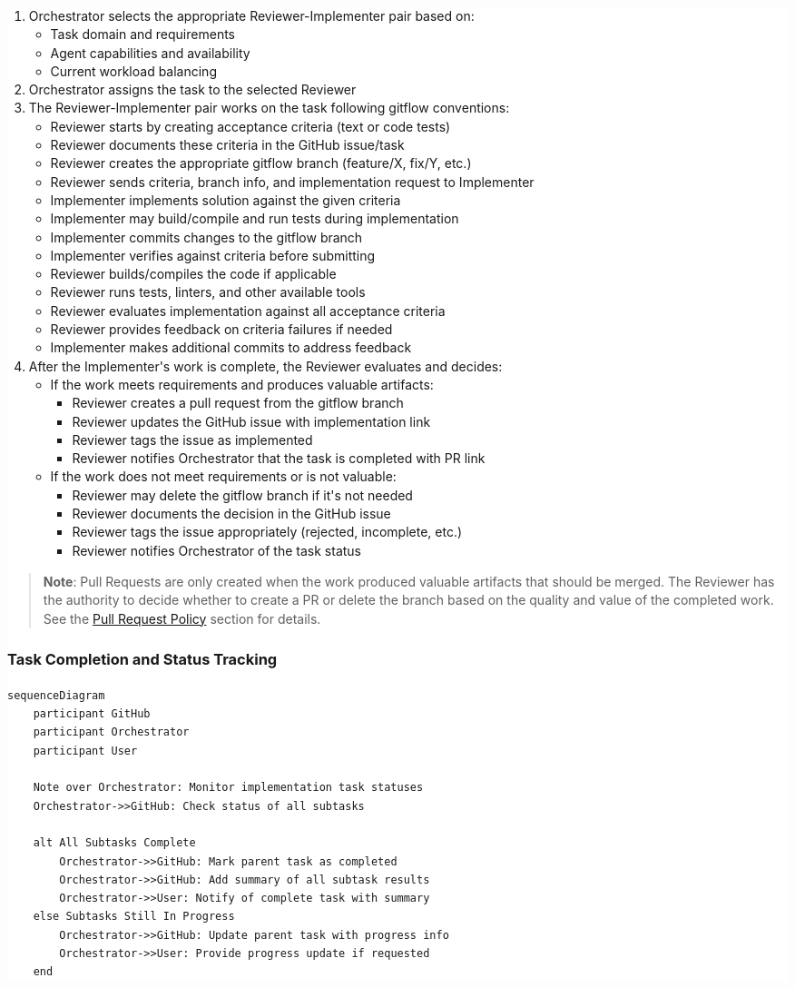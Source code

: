 1. Orchestrator selects the appropriate Reviewer-Implementer pair based on:
   - Task domain and requirements
   - Agent capabilities and availability
   - Current workload balancing
2. Orchestrator assigns the task to the selected Reviewer
3. The Reviewer-Implementer pair works on the task following gitflow conventions:
   - Reviewer starts by creating acceptance criteria (text or code tests)
   - Reviewer documents these criteria in the GitHub issue/task
   - Reviewer creates the appropriate gitflow branch (feature/X, fix/Y, etc.)
   - Reviewer sends criteria, branch info, and implementation request to Implementer
   - Implementer implements solution against the given criteria
   - Implementer may build/compile and run tests during implementation
   - Implementer commits changes to the gitflow branch
   - Implementer verifies against criteria before submitting
   - Reviewer builds/compiles the code if applicable
   - Reviewer runs tests, linters, and other available tools
   - Reviewer evaluates implementation against all acceptance criteria
   - Reviewer provides feedback on criteria failures if needed
   - Implementer makes additional commits to address feedback
4. After the Implementer's work is complete, the Reviewer evaluates and decides:
   - If the work meets requirements and produces valuable artifacts:
     - Reviewer creates a pull request from the gitflow branch
     - Reviewer updates the GitHub issue with implementation link
     - Reviewer tags the issue as implemented
     - Reviewer notifies Orchestrator that the task is completed with PR link
   - If the work does not meet requirements or is not valuable:
     - Reviewer may delete the gitflow branch if it's not needed
     - Reviewer documents the decision in the GitHub issue
     - Reviewer tags the issue appropriately (rejected, incomplete, etc.)
     - Reviewer notifies Orchestrator of the task status

> **Note**: Pull Requests are only created when the work produced valuable artifacts that should be merged. The Reviewer has the authority to decide whether to create a PR or delete the branch based on the quality and value of the completed work. See the [Pull Request Policy](#pull-request-policy) section for details.

### Task Completion and Status Tracking

```mermaid
sequenceDiagram
    participant GitHub
    participant Orchestrator
    participant User
    
    Note over Orchestrator: Monitor implementation task statuses
    Orchestrator->>GitHub: Check status of all subtasks
    
    alt All Subtasks Complete
        Orchestrator->>GitHub: Mark parent task as completed
        Orchestrator->>GitHub: Add summary of all subtask results
        Orchestrator->>User: Notify of complete task with summary
    else Subtasks Still In Progress
        Orchestrator->>GitHub: Update parent task with progress info
        Orchestrator->>User: Provide progress update if requested
    end
```
